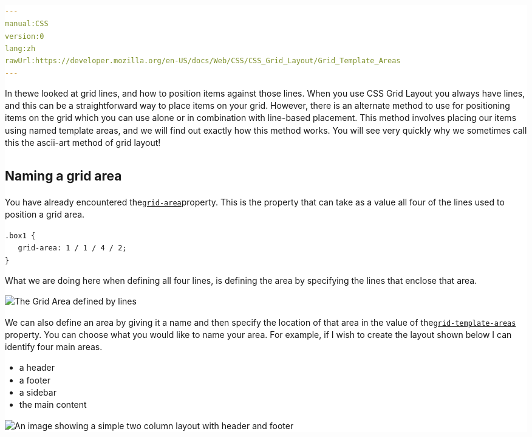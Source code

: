 ```yaml
---
manual:CSS
version:0
lang:zh
rawUrl:https://developer.mozilla.org/en-US/docs/Web/CSS/CSS_Grid_Layout/Grid_Template_Areas
---
```






In thewe looked at grid lines, and how to position items against those lines. When you use CSS Grid Layout you always have lines, and this can be a straightforward way to place items on your grid. However, there is an alternate method to use for positioning items on the grid which you can use alone or in combination with line-based placement. This method involves placing our items using named template areas, and we will find out exactly how this method works. You will see very quickly why we sometimes call this the ascii-art method of grid layout!


## Naming a grid area<a name="Naming_a_grid_area"></a>


You have already encountered the[`grid-area`](%33919 "The grid-area CSS property is a shorthand property for grid-row-start, grid-column-start, grid-row-end and grid-column-end, specifying a grid item’s size and location within the grid row by contributing a line, a span, or nothing (automatic) to its grid placement, thereby specifying the edges of its grid area.")property. This is the property that can take as a value all four of the lines used to position a grid area.


```
.box1 {
   grid-area: 1 / 1 / 4 / 2;
}
```


What we are doing here when defining all four lines, is defining the area by specifying the lines that enclose that area.



![The Grid Area defined by lines](%34924.png "")



We can also define an area by giving it a name and then specify the location of that area in the value of the[`grid-template-areas`](%34654 "The grid-template-areas CSS property specifies named grid areas.")property. You can choose what you would like to name your area. For example, if I wish to create the layout shown below I can identify four main areas.


* a header
* a footer
* a sidebar
* the main content


![An image showing a simple two column layout with header and footer](%34926.png "")
